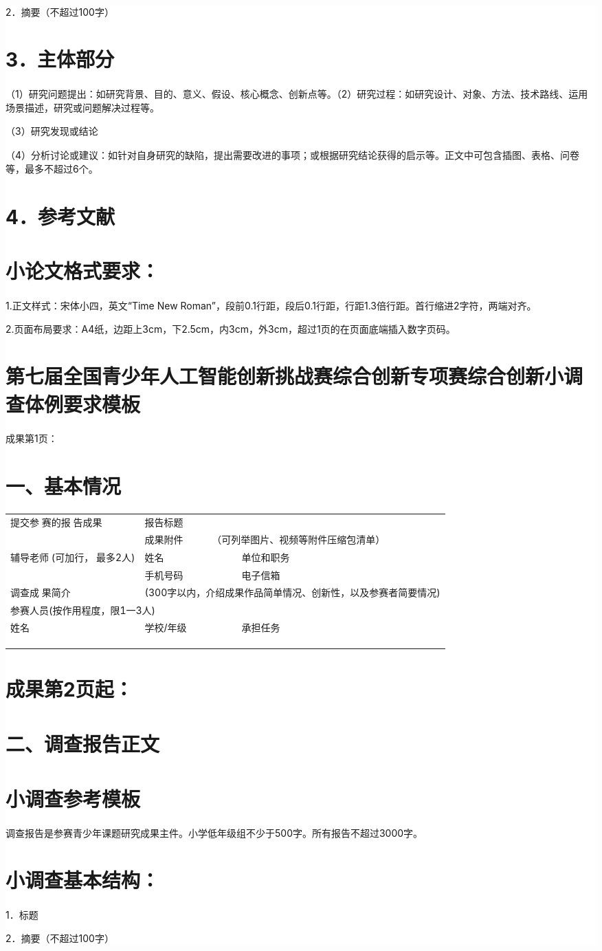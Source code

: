 2．摘要（不超过100字）  

# 3．主体部分  

（1）研究问题提出：如研究背景、目的、意义、假设、核心概念、创新点等。（2）研究过程：如研究设计、对象、方法、技术路线、运用场景描述，研究或问题解决过程等。  

（3）研究发现或结论  

（4）分析讨论或建议：如针对自身研究的缺陷，提出需要改进的事项；或根据研究结论获得的启示等。正文中可包含插图、表格、问卷等，最多不超过6个。  

# 4．参考文献  

# 小论文格式要求：  

1.正文样式：宋体小四，英文“Time New Roman”，段前0.1行距，段后0.1行距，行距1.3倍行距。首行缩进2字符，两端对齐。  

2.页面布局要求：A4纸，边距上3cm，下2.5cm，内3cm，外3cm，超过1页的在页面底端插入数字页码。  

# 第七届全国青少年人工智能创新挑战赛综合创新专项赛综合创新小调查体例要求模板  

成果第1页：  

# 一、基本情况  

<html><body><table><tr><td rowspan="2">提交参 赛的报 告成果</td><td>报告标题</td><td colspan="3"></td></tr><tr><td>成果附件</td><td colspan="3">（可列举图片、视频等附件压缩包清单）</td></tr><tr><td rowspan="2">辅导老师 (可加行， 最多2人)</td><td>姓名</td><td></td><td>单位和职务</td><td></td></tr><tr><td>手机号码</td><td></td><td>电子信箱</td><td></td></tr><tr><td>调查成 果简介</td><td colspan="4">(300字以内，介绍成果作品简单情况、创新性，以及参赛者简要情况)</td></tr><tr><td colspan="4">参赛人员(按作用程度，限1一3人)</td></tr><tr><td>姓名</td><td>学校/年级</td><td></td><td>承担任务</td></tr><tr><td></td><td></td><td></td><td></td></tr><tr><td></td><td></td><td></td><td></td></tr><tr><td></td><td></td><td></td><td></td></tr></table></body></html>  

# 成果第2页起：  

# 二、调查报告正文  

# 小调查参考模板  

调查报告是参赛青少年课题研究成果主件。小学低年级组不少于500字。所有报告不超过3000字。  

# 小调查基本结构：  

1．标题  

2．摘要（不超过100字）  
